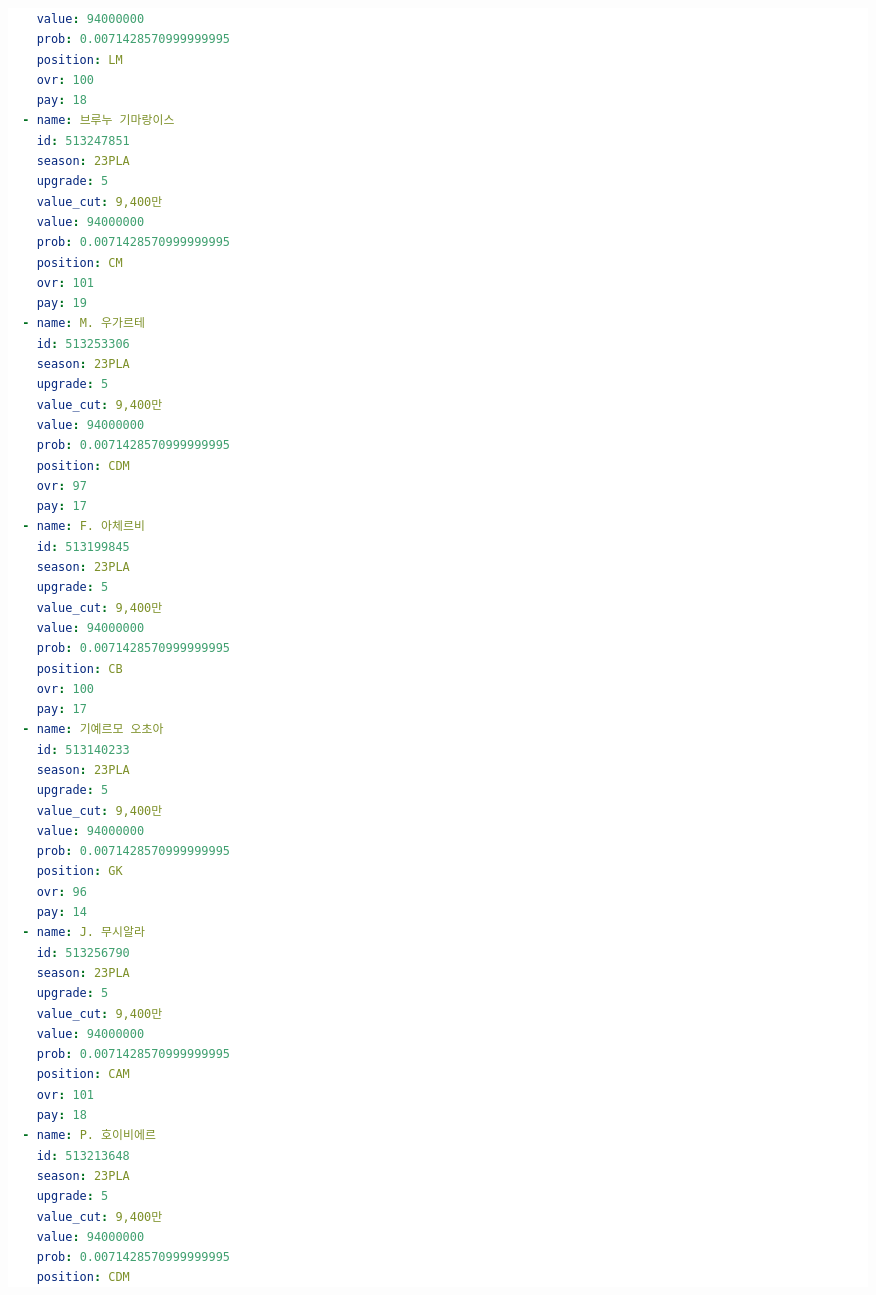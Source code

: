 ```yaml
    value: 94000000
    prob: 0.0071428570999999995
    position: LM
    ovr: 100
    pay: 18
  - name: 브루누 기마랑이스
    id: 513247851
    season: 23PLA
    upgrade: 5
    value_cut: 9,400만
    value: 94000000
    prob: 0.0071428570999999995
    position: CM
    ovr: 101
    pay: 19
  - name: M. 우가르테
    id: 513253306
    season: 23PLA
    upgrade: 5
    value_cut: 9,400만
    value: 94000000
    prob: 0.0071428570999999995
    position: CDM
    ovr: 97
    pay: 17
  - name: F. 아체르비
    id: 513199845
    season: 23PLA
    upgrade: 5
    value_cut: 9,400만
    value: 94000000
    prob: 0.0071428570999999995
    position: CB
    ovr: 100
    pay: 17
  - name: 기예르모 오초아
    id: 513140233
    season: 23PLA
    upgrade: 5
    value_cut: 9,400만
    value: 94000000
    prob: 0.0071428570999999995
    position: GK
    ovr: 96
    pay: 14
  - name: J. 무시알라
    id: 513256790
    season: 23PLA
    upgrade: 5
    value_cut: 9,400만
    value: 94000000
    prob: 0.0071428570999999995
    position: CAM
    ovr: 101
    pay: 18
  - name: P. 호이비에르
    id: 513213648
    season: 23PLA
    upgrade: 5
    value_cut: 9,400만
    value: 94000000
    prob: 0.0071428570999999995
    position: CDM
```